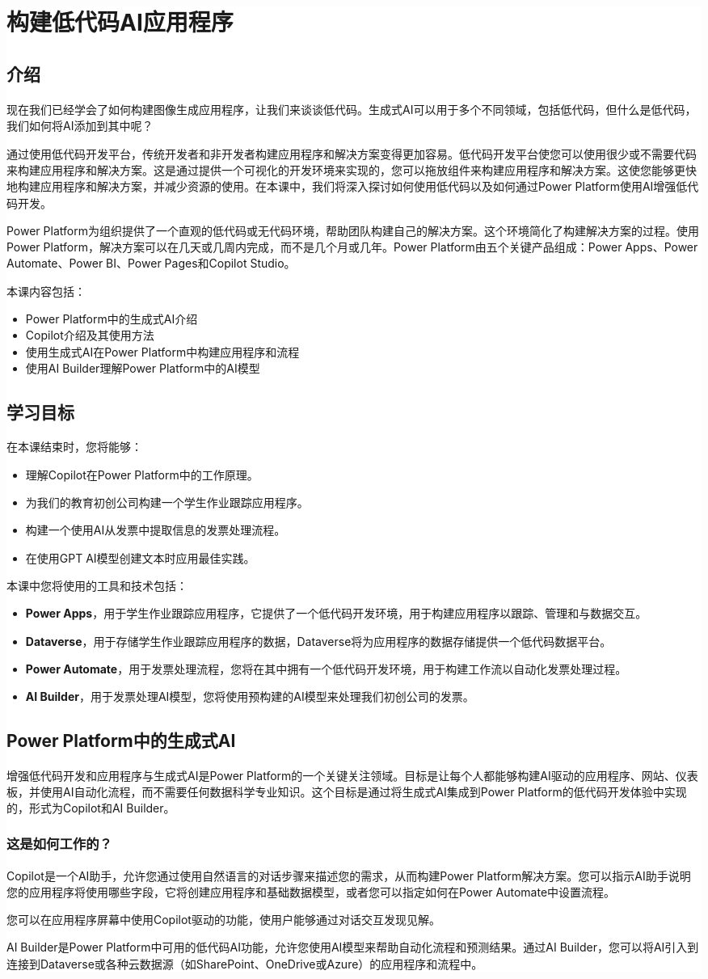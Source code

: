 
# 构建低代码AI应用程序

## 介绍

现在我们已经学会了如何构建图像生成应用程序，让我们来谈谈低代码。生成式AI可以用于多个不同领域，包括低代码，但什么是低代码，我们如何将AI添加到其中呢？

通过使用低代码开发平台，传统开发者和非开发者构建应用程序和解决方案变得更加容易。低代码开发平台使您可以使用很少或不需要代码来构建应用程序和解决方案。这是通过提供一个可视化的开发环境来实现的，您可以拖放组件来构建应用程序和解决方案。这使您能够更快地构建应用程序和解决方案，并减少资源的使用。在本课中，我们将深入探讨如何使用低代码以及如何通过Power Platform使用AI增强低代码开发。

Power Platform为组织提供了一个直观的低代码或无代码环境，帮助团队构建自己的解决方案。这个环境简化了构建解决方案的过程。使用Power Platform，解决方案可以在几天或几周内完成，而不是几个月或几年。Power Platform由五个关键产品组成：Power Apps、Power Automate、Power BI、Power Pages和Copilot Studio。

本课内容包括：

- Power Platform中的生成式AI介绍
- Copilot介绍及其使用方法
- 使用生成式AI在Power Platform中构建应用程序和流程
- 使用AI Builder理解Power Platform中的AI模型

## 学习目标

在本课结束时，您将能够：

- 理解Copilot在Power Platform中的工作原理。

- 为我们的教育初创公司构建一个学生作业跟踪应用程序。

- 构建一个使用AI从发票中提取信息的发票处理流程。

- 在使用GPT AI模型创建文本时应用最佳实践。

本课中您将使用的工具和技术包括：

- **Power Apps**，用于学生作业跟踪应用程序，它提供了一个低代码开发环境，用于构建应用程序以跟踪、管理和与数据交互。

- **Dataverse**，用于存储学生作业跟踪应用程序的数据，Dataverse将为应用程序的数据存储提供一个低代码数据平台。

- **Power Automate**，用于发票处理流程，您将在其中拥有一个低代码开发环境，用于构建工作流以自动化发票处理过程。

- **AI Builder**，用于发票处理AI模型，您将使用预构建的AI模型来处理我们初创公司的发票。

## Power Platform中的生成式AI

增强低代码开发和应用程序与生成式AI是Power Platform的一个关键关注领域。目标是让每个人都能够构建AI驱动的应用程序、网站、仪表板，并使用AI自动化流程，而不需要任何数据科学专业知识。这个目标是通过将生成式AI集成到Power Platform的低代码开发体验中实现的，形式为Copilot和AI Builder。

### 这是如何工作的？

Copilot是一个AI助手，允许您通过使用自然语言的对话步骤来描述您的需求，从而构建Power Platform解决方案。您可以指示AI助手说明您的应用程序将使用哪些字段，它将创建应用程序和基础数据模型，或者您可以指定如何在Power Automate中设置流程。

您可以在应用程序屏幕中使用Copilot驱动的功能，使用户能够通过对话交互发现见解。

AI Builder是Power Platform中可用的低代码AI功能，允许您使用AI模型来帮助自动化流程和预测结果。通过AI Builder，您可以将AI引入到连接到Dataverse或各种云数据源（如SharePoint、OneDrive或Azure）的应用程序和流程中。
